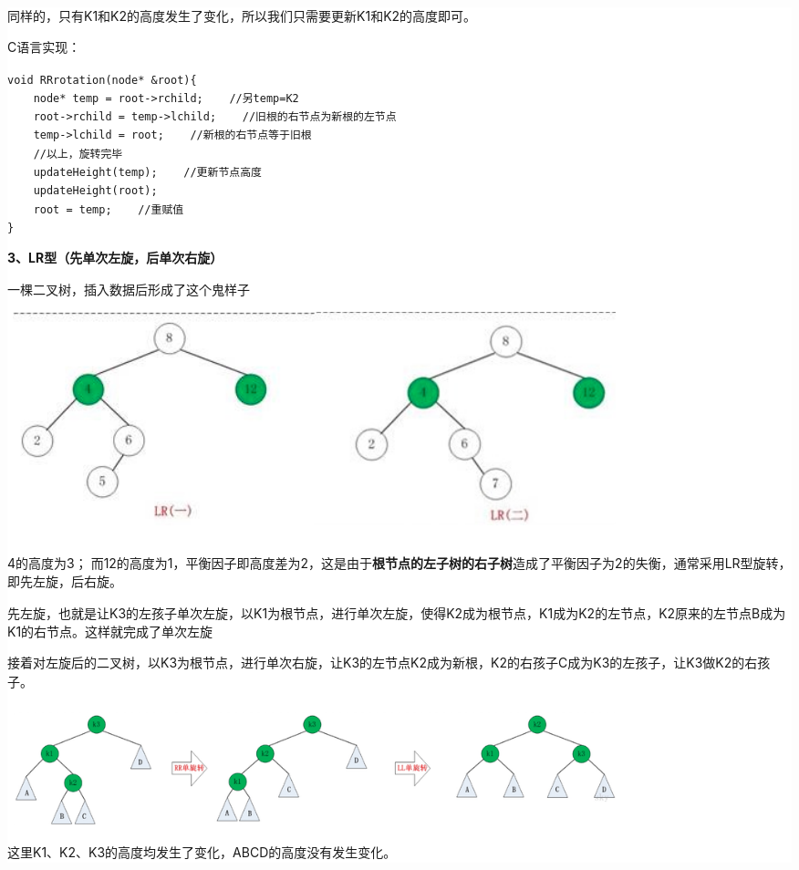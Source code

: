 同样的，只有K1和K2的高度发生了变化，所以我们只需要更新K1和K2的高度即可。

C语言实现：

```
void RRrotation(node* &root){
    node* temp = root->rchild;    //另temp=K2
    root->rchild = temp->lchild;    //旧根的右节点为新根的左节点
    temp->lchild = root;    //新根的右节点等于旧根
    //以上，旋转完毕
    updateHeight(temp);    //更新节点高度
    updateHeight(root);
    root = temp;    //重赋值
}
```



**3、LR型（先单次左旋，后单次右旋）**



一棵二叉树，插入数据后形成了这个鬼样子

![avl_6](../../image/avl_6.png)

4的高度为3； 而12的高度为1，平衡因子即高度差为2，这是由于**根节点的左子树的右子树**造成了平衡因子为2的失衡，通常采用LR型旋转，即先左旋，后右旋。



先左旋，也就是让K3的左孩子单次左旋，以K1为根节点，进行单次左旋，使得K2成为根节点，K1成为K2的左节点，K2原来的左节点B成为K1的右节点。这样就完成了单次左旋

接着对左旋后的二叉树，以K3为根节点，进行单次右旋，让K3的左节点K2成为新根，K2的右孩子C成为K3的左孩子，让K3做K2的右孩子。



![avl_7](../../image/avl_7.png)

这里K1、K2、K3的高度均发生了变化，ABCD的高度没有发生变化。

